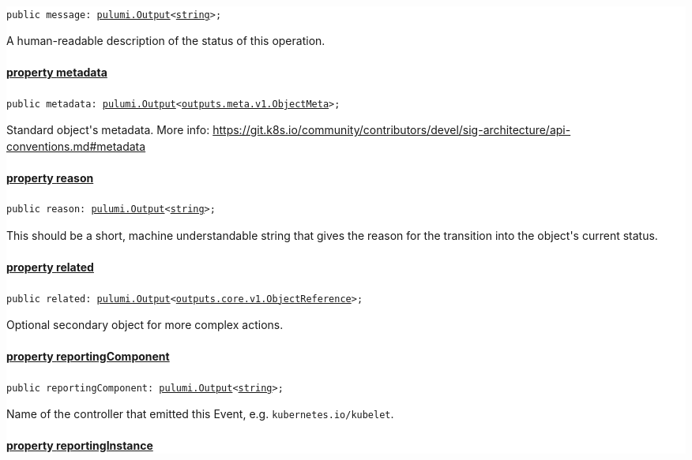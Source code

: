 <pre class="highlight"><code><span class='kd'>public </span>message: <a href='/docs/reference/pkg/nodejs/pulumi/pulumi/#Output'>pulumi.Output</a>&lt;<span class='kd'><a href='https://developer.mozilla.org/en-US/docs/Web/JavaScript/Reference/Global_Objects/String'>string</a></span>&gt;;</code></pre>

A human-readable description of the status of this operation.

<h4 class="pdoc-member-header" id="Event-metadata">
<a class="pdoc-child-name" href="https://github.com/pulumi/pulumi-kubernetes/blob/7b0dd966c913f5886c3dd32a4bf3392f8c1a9ff5/sdk/nodejs/core/v1/Event.ts#L69">property <b>metadata</b></a>
</h4>

<pre class="highlight"><code><span class='kd'>public </span>metadata: <a href='/docs/reference/pkg/nodejs/pulumi/pulumi/#Output'>pulumi.Output</a>&lt;<a href='/docs/reference/pkg/nodejs/pulumi/kubernetes/types/output/#ObjectMeta'>outputs.meta.v1.ObjectMeta</a>&gt;;</code></pre>

Standard object's metadata. More info:
https://git.k8s.io/community/contributors/devel/sig-architecture/api-conventions.md#metadata

<h4 class="pdoc-member-header" id="Event-reason">
<a class="pdoc-child-name" href="https://github.com/pulumi/pulumi-kubernetes/blob/7b0dd966c913f5886c3dd32a4bf3392f8c1a9ff5/sdk/nodejs/core/v1/Event.ts#L75">property <b>reason</b></a>
</h4>

<pre class="highlight"><code><span class='kd'>public </span>reason: <a href='/docs/reference/pkg/nodejs/pulumi/pulumi/#Output'>pulumi.Output</a>&lt;<span class='kd'><a href='https://developer.mozilla.org/en-US/docs/Web/JavaScript/Reference/Global_Objects/String'>string</a></span>&gt;;</code></pre>

This should be a short, machine understandable string that gives the reason for the
transition into the object's current status.

<h4 class="pdoc-member-header" id="Event-related">
<a class="pdoc-child-name" href="https://github.com/pulumi/pulumi-kubernetes/blob/7b0dd966c913f5886c3dd32a4bf3392f8c1a9ff5/sdk/nodejs/core/v1/Event.ts#L80">property <b>related</b></a>
</h4>

<pre class="highlight"><code><span class='kd'>public </span>related: <a href='/docs/reference/pkg/nodejs/pulumi/pulumi/#Output'>pulumi.Output</a>&lt;<a href='/docs/reference/pkg/nodejs/pulumi/kubernetes/types/output/#ObjectReference'>outputs.core.v1.ObjectReference</a>&gt;;</code></pre>

Optional secondary object for more complex actions.

<h4 class="pdoc-member-header" id="Event-reportingComponent">
<a class="pdoc-child-name" href="https://github.com/pulumi/pulumi-kubernetes/blob/7b0dd966c913f5886c3dd32a4bf3392f8c1a9ff5/sdk/nodejs/core/v1/Event.ts#L85">property <b>reportingComponent</b></a>
</h4>

<pre class="highlight"><code><span class='kd'>public </span>reportingComponent: <a href='/docs/reference/pkg/nodejs/pulumi/pulumi/#Output'>pulumi.Output</a>&lt;<span class='kd'><a href='https://developer.mozilla.org/en-US/docs/Web/JavaScript/Reference/Global_Objects/String'>string</a></span>&gt;;</code></pre>

Name of the controller that emitted this Event, e.g. `kubernetes.io/kubelet`.

<h4 class="pdoc-member-header" id="Event-reportingInstance">
<a class="pdoc-child-name" href="https://github.com/pulumi/pulumi-kubernetes/blob/7b0dd966c913f5886c3dd32a4bf3392f8c1a9ff5/sdk/nodejs/core/v1/Event.ts#L90">property <b>reportingInstance</b></a>
</h4>
